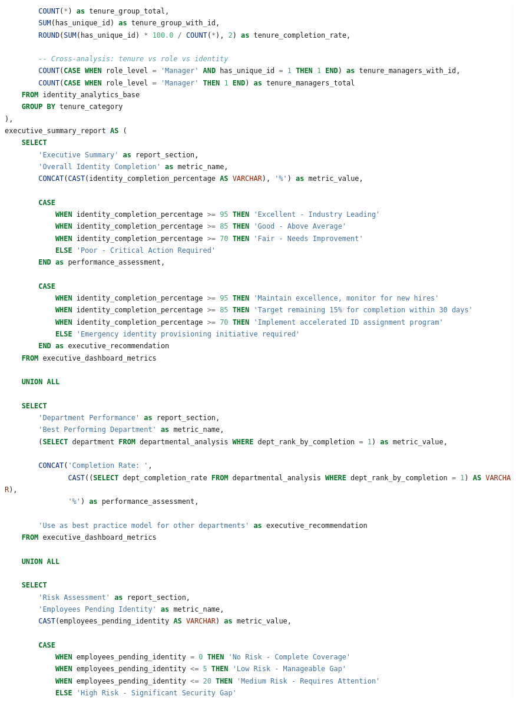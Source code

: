```sql
        COUNT(*) as tenure_group_total,
        SUM(has_unique_id) as tenure_group_with_id,
        ROUND(SUM(has_unique_id) * 100.0 / COUNT(*), 2) as tenure_completion_rate,
        
        -- Cross-analysis: tenure vs role vs identity
        COUNT(CASE WHEN role_level = 'Manager' AND has_unique_id = 1 THEN 1 END) as tenure_managers_with_id,
        COUNT(CASE WHEN role_level = 'Manager' THEN 1 END) as tenure_managers_total
    FROM identity_analytics_base
    GROUP BY tenure_category
),
executive_summary_report AS (
    SELECT 
        'Executive Summary' as report_section,
        'Overall Identity Completion' as metric_name,
        CONCAT(CAST(identity_completion_percentage AS VARCHAR), '%') as metric_value,
        
        CASE 
            WHEN identity_completion_percentage >= 95 THEN 'Excellent - Industry Leading'
            WHEN identity_completion_percentage >= 85 THEN 'Good - Above Average'
            WHEN identity_completion_percentage >= 70 THEN 'Fair - Needs Improvement'
            ELSE 'Poor - Critical Action Required'
        END as performance_assessment,
        
        CASE 
            WHEN identity_completion_percentage >= 95 THEN 'Maintain excellence, monitor for new hires'
            WHEN identity_completion_percentage >= 85 THEN 'Target remaining 15% for completion within 30 days'
            WHEN identity_completion_percentage >= 70 THEN 'Implement accelerated ID assignment program'
            ELSE 'Emergency identity provisioning initiative required'
        END as executive_recommendation
    FROM executive_dashboard_metrics
    
    UNION ALL
    
    SELECT 
        'Department Performance' as report_section,
        'Best Performing Department' as metric_name,
        (SELECT department FROM departmental_analysis WHERE dept_rank_by_completion = 1) as metric_value,
        
        CONCAT('Completion Rate: ', 
               CAST((SELECT dept_completion_rate FROM departmental_analysis WHERE dept_rank_by_completion = 1) AS VARCHAR), 
               '%') as performance_assessment,
        
        'Use as best practice model for other departments' as executive_recommendation
    FROM executive_dashboard_metrics
    
    UNION ALL
    
    SELECT 
        'Risk Assessment' as report_section,
        'Employees Pending Identity' as metric_name,
        CAST(employees_pending_identity AS VARCHAR) as metric_value,
        
        CASE 
            WHEN employees_pending_identity = 0 THEN 'No Risk - Complete Coverage'
            WHEN employees_pending_identity <= 5 THEN 'Low Risk - Manageable Gap'
            WHEN employees_pending_identity <= 20 THEN 'Medium Risk - Requires Attention'
            ELSE 'High Risk - Significant Security Gap'
```